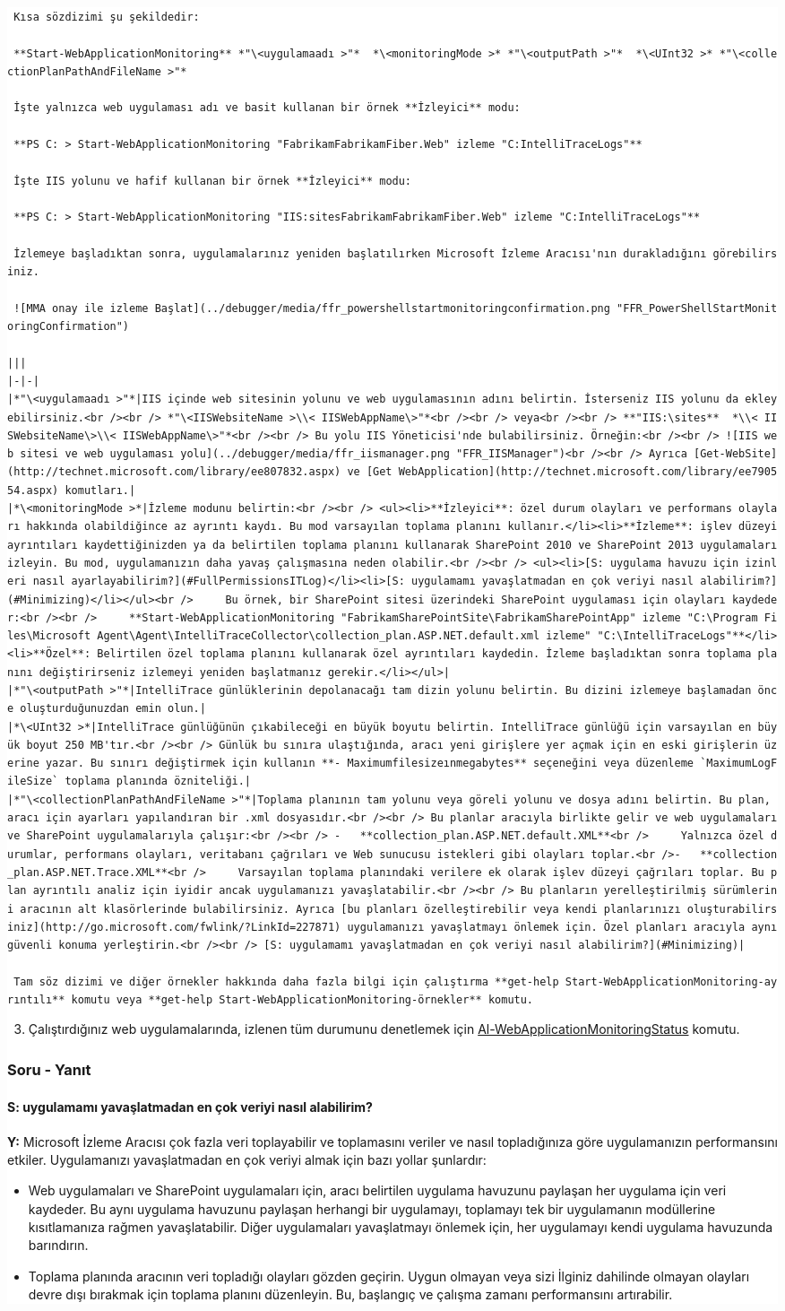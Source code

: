      Kısa sözdizimi şu şekildedir:  
  
     **Start-WebApplicationMonitoring** *"\<uygulamaadı >"*  *\<monitoringMode >* *"\<outputPath >"*  *\<UInt32 >* *"\<collectionPlanPathAndFileName >"*  
  
     İşte yalnızca web uygulaması adı ve basit kullanan bir örnek **İzleyici** modu:  
  
     **PS C: > Start-WebApplicationMonitoring "FabrikamFabrikamFiber.Web" izleme "C:IntelliTraceLogs"**  
  
     İşte IIS yolunu ve hafif kullanan bir örnek **İzleyici** modu:  
  
     **PS C: > Start-WebApplicationMonitoring "IIS:sitesFabrikamFabrikamFiber.Web" izleme "C:IntelliTraceLogs"**  
  
     İzlemeye başladıktan sonra, uygulamalarınız yeniden başlatılırken Microsoft İzleme Aracısı'nın durakladığını görebilirsiniz.  
  
     ![MMA onay ile izleme Başlat](../debugger/media/ffr_powershellstartmonitoringconfirmation.png "FFR_PowerShellStartMonitoringConfirmation")  
  
    |||  
    |-|-|  
    |*"\<uygulamaadı >"*|IIS içinde web sitesinin yolunu ve web uygulamasının adını belirtin. İsterseniz IIS yolunu da ekleyebilirsiniz.<br /><br /> *"\<IISWebsiteName >\\< IISWebAppName\>"*<br /><br /> veya<br /><br /> **"IIS:\sites**  *\\< IISWebsiteName\>\\< IISWebAppName\>"*<br /><br /> Bu yolu IIS Yöneticisi'nde bulabilirsiniz. Örneğin:<br /><br /> ![IIS web sitesi ve web uygulaması yolu](../debugger/media/ffr_iismanager.png "FFR_IISManager")<br /><br /> Ayrıca [Get-WebSite](http://technet.microsoft.com/library/ee807832.aspx) ve [Get WebApplication](http://technet.microsoft.com/library/ee790554.aspx) komutları.|  
    |*\<monitoringMode >*|İzleme modunu belirtin:<br /><br /> <ul><li>**İzleyici**: özel durum olayları ve performans olayları hakkında olabildiğince az ayrıntı kaydı. Bu mod varsayılan toplama planını kullanır.</li><li>**İzleme**: işlev düzeyi ayrıntıları kaydettiğinizden ya da belirtilen toplama planını kullanarak SharePoint 2010 ve SharePoint 2013 uygulamaları izleyin. Bu mod, uygulamanızın daha yavaş çalışmasına neden olabilir.<br /><br /> <ul><li>[S: uygulama havuzu için izinleri nasıl ayarlayabilirim?](#FullPermissionsITLog)</li><li>[S: uygulamamı yavaşlatmadan en çok veriyi nasıl alabilirim?](#Minimizing)</li></ul><br />     Bu örnek, bir SharePoint sitesi üzerindeki SharePoint uygulaması için olayları kaydeder:<br /><br />     **Start-WebApplicationMonitoring "FabrikamSharePointSite\FabrikamSharePointApp" izleme "C:\Program Files\Microsoft Agent\Agent\IntelliTraceCollector\collection_plan.ASP.NET.default.xml izleme" "C:\IntelliTraceLogs"**</li><li>**Özel**: Belirtilen özel toplama planını kullanarak özel ayrıntıları kaydedin. İzleme başladıktan sonra toplama planını değiştirirseniz izlemeyi yeniden başlatmanız gerekir.</li></ul>|  
    |*"\<outputPath >"*|IntelliTrace günlüklerinin depolanacağı tam dizin yolunu belirtin. Bu dizini izlemeye başlamadan önce oluşturduğunuzdan emin olun.|  
    |*\<UInt32 >*|IntelliTrace günlüğünün çıkabileceği en büyük boyutu belirtin. IntelliTrace günlüğü için varsayılan en büyük boyut 250 MB'tır.<br /><br /> Günlük bu sınıra ulaştığında, aracı yeni girişlere yer açmak için en eski girişlerin üzerine yazar. Bu sınırı değiştirmek için kullanın **- Maximumfilesizeınmegabytes** seçeneğini veya düzenleme `MaximumLogFileSize` toplama planında özniteliği.|  
    |*"\<collectionPlanPathAndFileName >"*|Toplama planının tam yolunu veya göreli yolunu ve dosya adını belirtin. Bu plan, aracı için ayarları yapılandıran bir .xml dosyasıdır.<br /><br /> Bu planlar aracıyla birlikte gelir ve web uygulamaları ve SharePoint uygulamalarıyla çalışır:<br /><br /> -   **collection_plan.ASP.NET.default.XML**<br />     Yalnızca özel durumlar, performans olayları, veritabanı çağrıları ve Web sunucusu istekleri gibi olayları toplar.<br />-   **collection_plan.ASP.NET.Trace.XML**<br />     Varsayılan toplama planındaki verilere ek olarak işlev düzeyi çağrıları toplar. Bu plan ayrıntılı analiz için iyidir ancak uygulamanızı yavaşlatabilir.<br /><br /> Bu planların yerelleştirilmiş sürümlerini aracının alt klasörlerinde bulabilirsiniz. Ayrıca [bu planları özelleştirebilir veya kendi planlarınızı oluşturabilirsiniz](http://go.microsoft.com/fwlink/?LinkId=227871) uygulamanızı yavaşlatmayı önlemek için. Özel planları aracıyla aynı güvenli konuma yerleştirin.<br /><br /> [S: uygulamamı yavaşlatmadan en çok veriyi nasıl alabilirim?](#Minimizing)|  
  
     Tam söz dizimi ve diğer örnekler hakkında daha fazla bilgi için çalıştırma **get-help Start-WebApplicationMonitoring-ayrıntılı** komutu veya **get-help Start-WebApplicationMonitoring-örnekler** komutu.  
  
3.  Çalıştırdığınız web uygulamalarında, izlenen tüm durumunu denetlemek için [Al-WebApplicationMonitoringStatus](http://go.microsoft.com/fwlink/?LinkID=313685) komutu.  
  
### <a name="q--a"></a>Soru - Yanıt  
  
####  <a name="Minimizing"></a> S: uygulamamı yavaşlatmadan en çok veriyi nasıl alabilirim?  
 **Y:** Microsoft İzleme Aracısı çok fazla veri toplayabilir ve toplamasını veriler ve nasıl topladığınıza göre uygulamanızın performansını etkiler. Uygulamanızı yavaşlatmadan en çok veriyi almak için bazı yollar şunlardır:  
  
- Web uygulamaları ve SharePoint uygulamaları için, aracı belirtilen uygulama havuzunu paylaşan her uygulama için veri kaydeder. Bu aynı uygulama havuzunu paylaşan herhangi bir uygulamayı, toplamayı tek bir uygulamanın modüllerine kısıtlamanıza rağmen yavaşlatabilir. Diğer uygulamaları yavaşlatmayı önlemek için, her uygulamayı kendi uygulama havuzunda barındırın.  
  
- Toplama planında aracının veri topladığı olayları gözden geçirin. Uygun olmayan veya sizi İlginiz dahilinde olmayan olayları devre dışı bırakmak için toplama planını düzenleyin. Bu, başlangıç ve çalışma zamanı performansını artırabilir.  
  